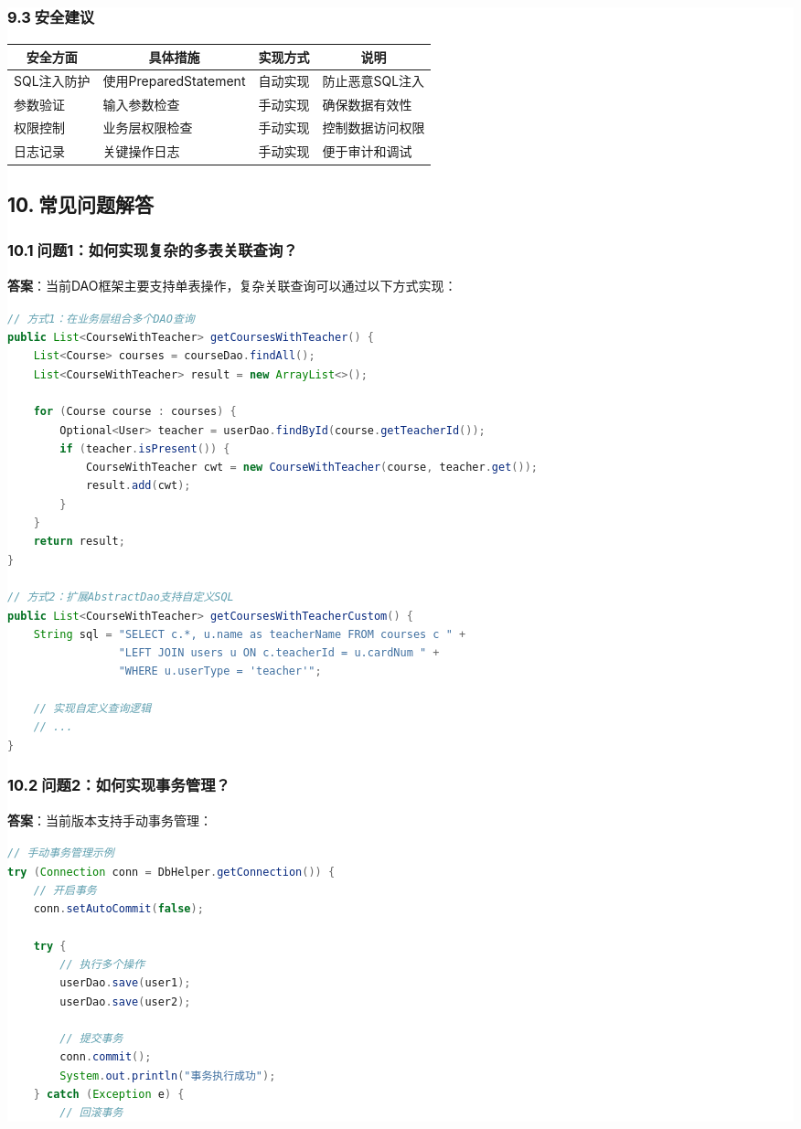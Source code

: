 ### 9.3 安全建议

| 安全方面 | 具体措施 | 实现方式 | 说明 |
|------|----------|----------|------|
| SQL注入防护 | 使用PreparedStatement | 自动实现 | 防止恶意SQL注入 |
| 参数验证 | 输入参数检查 | 手动实现 | 确保数据有效性 |
| 权限控制 | 业务层权限检查 | 手动实现 | 控制数据访问权限 |
| 日志记录 | 关键操作日志 | 手动实现 | 便于审计和调试 |

## 10. 常见问题解答

### 10.1 问题1：如何实现复杂的多表关联查询？

**答案**：当前DAO框架主要支持单表操作，复杂关联查询可以通过以下方式实现：

```java
// 方式1：在业务层组合多个DAO查询
public List<CourseWithTeacher> getCoursesWithTeacher() {
    List<Course> courses = courseDao.findAll();
    List<CourseWithTeacher> result = new ArrayList<>();
    
    for (Course course : courses) {
        Optional<User> teacher = userDao.findById(course.getTeacherId());
        if (teacher.isPresent()) {
            CourseWithTeacher cwt = new CourseWithTeacher(course, teacher.get());
            result.add(cwt);
        }
    }
    return result;
}

// 方式2：扩展AbstractDao支持自定义SQL
public List<CourseWithTeacher> getCoursesWithTeacherCustom() {
    String sql = "SELECT c.*, u.name as teacherName FROM courses c " +
                 "LEFT JOIN users u ON c.teacherId = u.cardNum " +
                 "WHERE u.userType = 'teacher'";
    
    // 实现自定义查询逻辑
    // ...
}
```

### 10.2 问题2：如何实现事务管理？

**答案**：当前版本支持手动事务管理：

```java
// 手动事务管理示例
try (Connection conn = DbHelper.getConnection()) {
    // 开启事务
    conn.setAutoCommit(false);
    
    try {
        // 执行多个操作
        userDao.save(user1);
        userDao.save(user2);
        
        // 提交事务
        conn.commit();
        System.out.println("事务执行成功");
    } catch (Exception e) {
        // 回滚事务
```